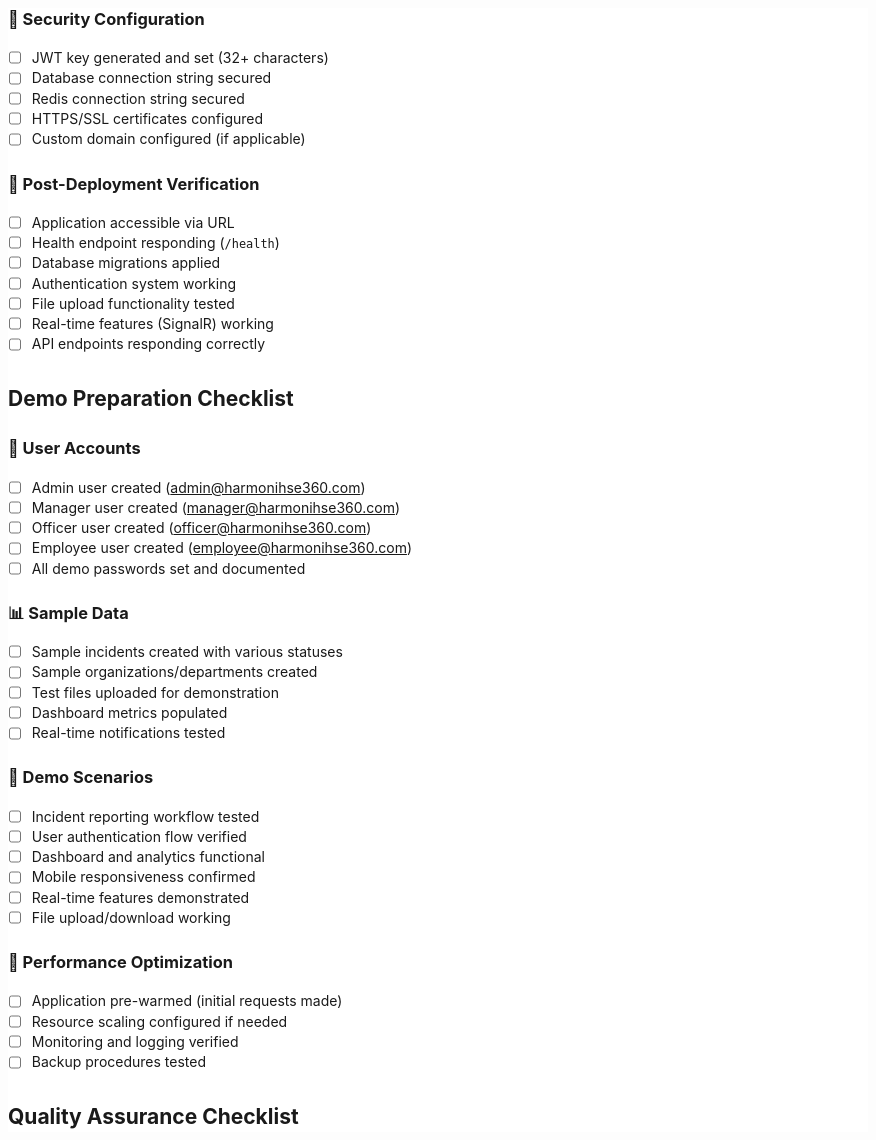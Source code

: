 ### 🔐 Security Configuration
- [ ] JWT key generated and set (32+ characters)
- [ ] Database connection string secured
- [ ] Redis connection string secured
- [ ] HTTPS/SSL certificates configured
- [ ] Custom domain configured (if applicable)

### 🔄 Post-Deployment Verification
- [ ] Application accessible via URL
- [ ] Health endpoint responding (`/health`)
- [ ] Database migrations applied
- [ ] Authentication system working
- [ ] File upload functionality tested
- [ ] Real-time features (SignalR) working
- [ ] API endpoints responding correctly

## Demo Preparation Checklist

### 👥 User Accounts
- [ ] Admin user created (admin@harmonihse360.com)
- [ ] Manager user created (manager@harmonihse360.com)
- [ ] Officer user created (officer@harmonihse360.com)
- [ ] Employee user created (employee@harmonihse360.com)
- [ ] All demo passwords set and documented

### 📊 Sample Data
- [ ] Sample incidents created with various statuses
- [ ] Sample organizations/departments created
- [ ] Test files uploaded for demonstration
- [ ] Dashboard metrics populated
- [ ] Real-time notifications tested

### 🎯 Demo Scenarios
- [ ] Incident reporting workflow tested
- [ ] User authentication flow verified
- [ ] Dashboard and analytics functional
- [ ] Mobile responsiveness confirmed
- [ ] Real-time features demonstrated
- [ ] File upload/download working

### 📱 Performance Optimization
- [ ] Application pre-warmed (initial requests made)
- [ ] Resource scaling configured if needed
- [ ] Monitoring and logging verified
- [ ] Backup procedures tested

## Quality Assurance Checklist
